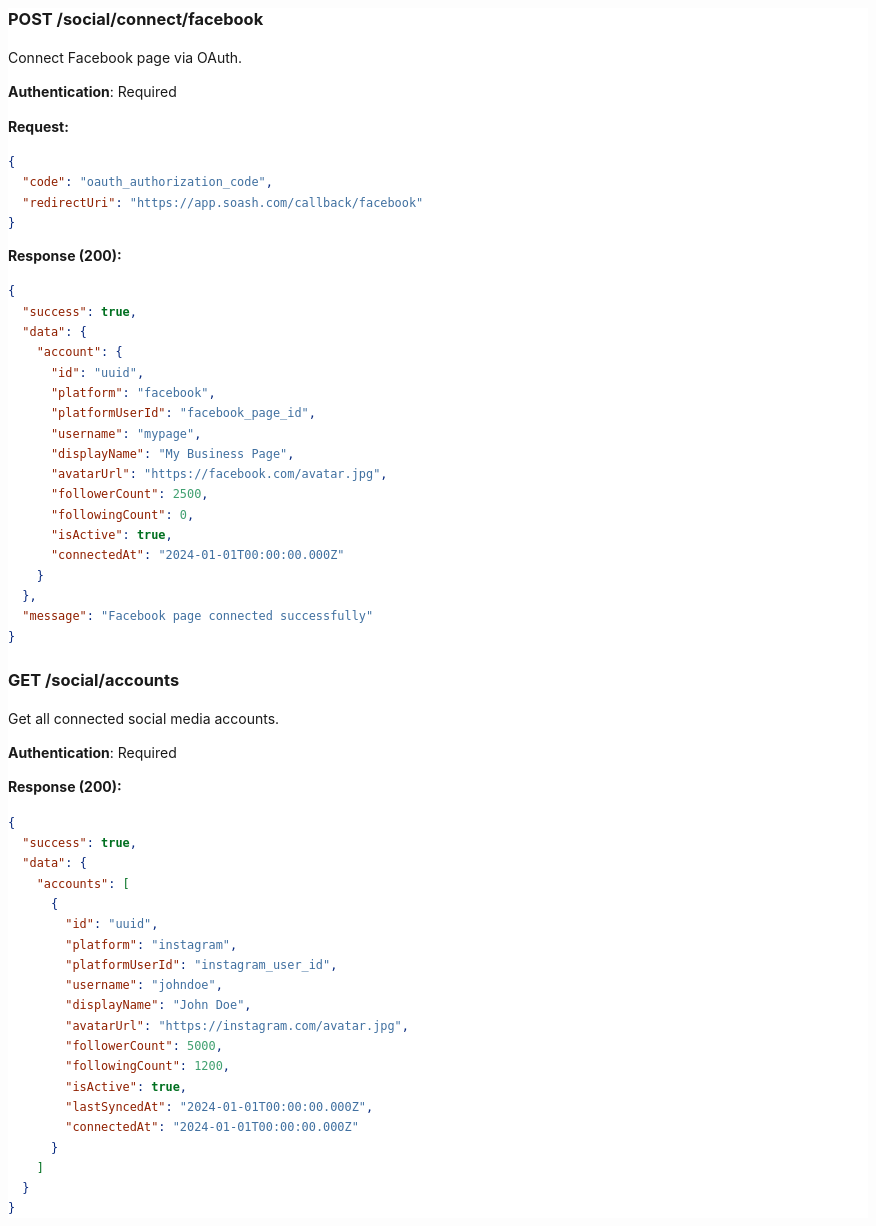 ### POST /social/connect/facebook
Connect Facebook page via OAuth.

**Authentication**: Required

**Request:**
```json
{
  "code": "oauth_authorization_code",
  "redirectUri": "https://app.soash.com/callback/facebook"
}
```

**Response (200):**
```json
{
  "success": true,
  "data": {
    "account": {
      "id": "uuid",
      "platform": "facebook",
      "platformUserId": "facebook_page_id",
      "username": "mypage",
      "displayName": "My Business Page",
      "avatarUrl": "https://facebook.com/avatar.jpg",
      "followerCount": 2500,
      "followingCount": 0,
      "isActive": true,
      "connectedAt": "2024-01-01T00:00:00.000Z"
    }
  },
  "message": "Facebook page connected successfully"
}
```

### GET /social/accounts
Get all connected social media accounts.

**Authentication**: Required

**Response (200):**
```json
{
  "success": true,
  "data": {
    "accounts": [
      {
        "id": "uuid",
        "platform": "instagram",
        "platformUserId": "instagram_user_id",
        "username": "johndoe",
        "displayName": "John Doe",
        "avatarUrl": "https://instagram.com/avatar.jpg",
        "followerCount": 5000,
        "followingCount": 1200,
        "isActive": true,
        "lastSyncedAt": "2024-01-01T00:00:00.000Z",
        "connectedAt": "2024-01-01T00:00:00.000Z"
      }
    ]
  }
}
```
